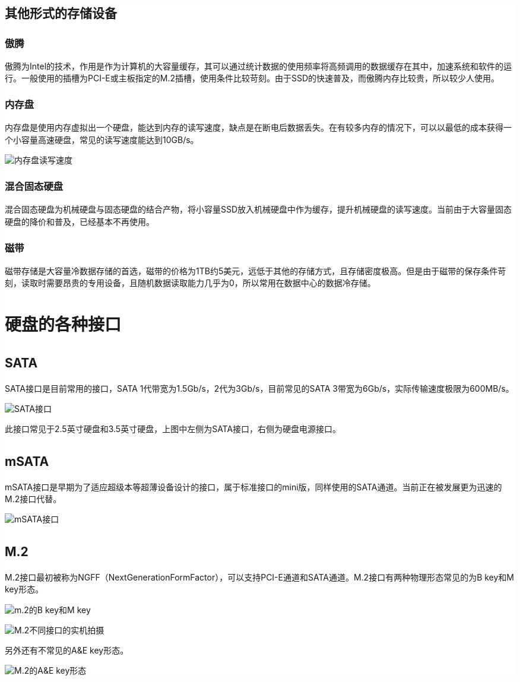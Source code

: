 ## 其他形式的存储设备

### 傲腾

傲腾为Intel的技术，作用是作为计算机的大容量缓存，其可以通过统计数据的使用频率将高频调用的数据缓存在其中，加速系统和软件的运行。一般使用的插槽为PCI-E或主板指定的M.2插槽，使用条件比较苛刻。由于SSD的快速普及，而傲腾内存比较贵，所以较少人使用。

### 内存盘

内存盘是使用内存虚拟出一个硬盘，能达到内存的读写速度，缺点是在断电后数据丢失。在有较多内存的情况下，可以以最低的成本获得一个小容量高速硬盘，常见的读写速度能达到10GB/s。

![内存盘读写速度 ](https://cdn.jsdelivr.net/gh/seesight/host/img/2021/05-22/ChMkJlidYPiIF669AACdBnc-Oe4AAZ2UgLUMt0AAJ0e997-17-28-36-46c3d2e55ba46e1f2c8e03bceb34a740-c73f58.png)

### 混合固态硬盘

混合固态硬盘为机械硬盘与固态硬盘的结合产物，将小容量SSD放入机械硬盘中作为缓存，提升机械硬盘的读写速度。当前由于大容量固态硬盘的降价和普及，已经基本不再使用。

### 磁带

磁带存储是大容量冷数据存储的首选，磁带的价格为1TB约5美元，远低于其他的存储方式，且存储密度极高。但是由于磁带的保存条件苛刻，读取时需要昂贵的专用设备，且随机数据读取能力几乎为0，所以常用在数据中心的数据冷存储。

# 硬盘的各种接口

## SATA

SATA接口是目前常用的接口，SATA 1代带宽为1.5Gb/s，2代为3Gb/s，目前常见的SATA 3带宽为6Gb/s，实际传输速度极限为600MB/s。

![SATA接口](https://cdn.jsdelivr.net/gh/seesight/host/img/2021/05-22/1-19101GR31LI-18-10-03-6b6c6930127429560c0b1701a664a8e9-33f719.png)

此接口常见于2.5英寸硬盘和3.5英寸硬盘，上图中左侧为SATA接口，右侧为硬盘电源接口。

## mSATA

mSATA接口是早期为了适应超级本等超薄设备设计的接口，属于标准接口的mini版，同样使用的SATA通道。当前正在被发展更为迅速的M.2接口代替。

![mSATA接口](https://cdn.jsdelivr.net/gh/seesight/host/img/2021/05-22/ChMkJlguuuaINXMKAAfh5iSL8oIAAX27wMzVAwAB-H-941-18-17-32-dba64de25d43336adab47112a1da1b8c-e5f299-18-18-06-dba64de25d43336adab47112a1da1b8c-ddc840.png)

## M.2

M.2接口最初被称为NGFF（NextGenerationFormFactor），可以支持PCI-E通道和SATA通道。M.2接口有两种物理形态常见的为B key和M key形态。

![m.2的B key和M key](https://cdn.jsdelivr.net/gh/seesight/host/img/2021/05-22/v2-924746464df1886b05f3de3280bd3b64_r-18-27-46-924746464df1886b05f3de3280bd3b64-bc0e2a.jpg)

![M.2不同接口的实机拍摄](https://cdn.jsdelivr.net/gh/seesight/host/img/2021/05-22/v2-c89a7ca5b175a05551c03eaafb6b9227_r-18-29-44-12ed2f9dd8a5d250c0792a2f34ef9a0b-541cf1.jpg)

另外还有不常见的A&E key形态。

![M.2的A&E key形态](https://cdn.jsdelivr.net/gh/seesight/host/img/2021/05-22/v2-236bb1b7cfb2967a5ad8b034cc677ce9_r-18-31-30-236bb1b7cfb2967a5ad8b034cc677ce9-d63374.jpg)
